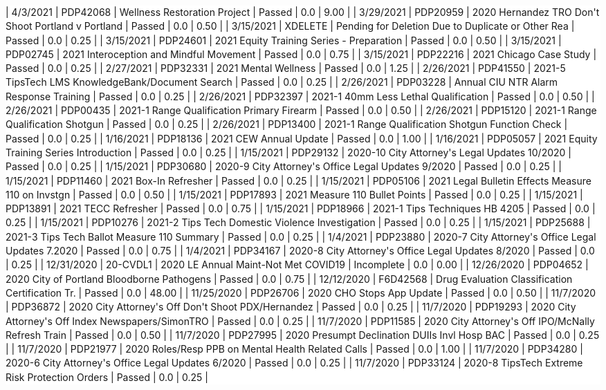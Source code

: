 | 4/3/2021 | PDP42068 | Wellness Restoration Project | Passed | 0.0 | 9.00 |
| 3/29/2021 | PDP20959 | 2020 Hernandez TRO Don't Shoot Portland v Portland | Passed | 0.0 | 0.50 |
| 3/15/2021 | XDELETE | Pending for Deletion Due to Duplicate or Other Rea | Passed | 0.0 | 0.25 |
| 3/15/2021 | PDP24601 | 2021 Equity Training Series - Preparation | Passed | 0.0 | 0.50 |
| 3/15/2021 | PDP02745 | 2021 Interoception and Mindful Movement | Passed | 0.0 | 0.75 |
| 3/15/2021 | PDP22216 | 2021 Chicago Case Study | Passed | 0.0 | 0.25 |
| 2/27/2021 | PDP32331 | 2021 Mental Wellness | Passed | 0.0 | 1.25 |
| 2/26/2021 | PDP41550 | 2021-5 TipsTech LMS KnowledgeBank/Document Search | Passed | 0.0 | 0.25 |
| 2/26/2021 | PDP03228 | Annual CIU NTR Alarm Response Training | Passed | 0.0 | 0.25 |
| 2/26/2021 | PDP32397 | 2021-1 40mm Less Lethal Qualification | Passed | 0.0 | 0.50 |
| 2/26/2021 | PDP00435 | 2021-1 Range Qualification Primary Firearm | Passed | 0.0 | 0.50 |
| 2/26/2021 | PDP15120 | 2021-1 Range Qualification Shotgun | Passed | 0.0 | 0.25 |
| 2/26/2021 | PDP13400 | 2021-1 Range Qualification Shotgun Function Check | Passed | 0.0 | 0.25 |
| 1/16/2021 | PDP18136 | 2021 CEW Annual Update | Passed | 0.0 | 1.00 |
| 1/16/2021 | PDP05057 | 2021 Equity Training Series Introduction | Passed | 0.0 | 0.25 |
| 1/15/2021 | PDP29132 | 2020-10 City Attorney's Legal Updates 10/2020 | Passed | 0.0 | 0.25 |
| 1/15/2021 | PDP30680 | 2020-9 City Attorney's Office Legal Updates 9/2020 | Passed | 0.0 | 0.25 |
| 1/15/2021 | PDP11460 | 2021 Box-In Refresher | Passed | 0.0 | 0.25 |
| 1/15/2021 | PDP05106 | 2021 Legal Bulletin Effects Measure 110 on Invstgn | Passed | 0.0 | 0.50 |
| 1/15/2021 | PDP17893 | 2021 Measure 110 Bullet Points | Passed | 0.0 | 0.25 |
| 1/15/2021 | PDP13891 | 2021 TECC Refresher | Passed | 0.0 | 0.75 |
| 1/15/2021 | PDP18966 | 2021-1 Tips Techniques HB 4205 | Passed | 0.0 | 0.25 |
| 1/15/2021 | PDP10276 | 2021-2 Tips  Tech Domestic Violence Investigation | Passed | 0.0 | 0.25 |
| 1/15/2021 | PDP25688 | 2021-3 Tips  Tech Ballot Measure 110 Summary | Passed | 0.0 | 0.25 |
| 1/4/2021 | PDP23880 | 2020-7 City Attorney's Office Legal Updates 7.2020 | Passed | 0.0 | 0.75 |
| 1/4/2021 | PDP34167 | 2020-8 City Attorney's Office Legal Updates 8/2020 | Passed | 0.0 | 0.25 |
| 12/31/2020 | 20-CVDL1 | 2020 LE Annual Maint-Not Met COVID19 | Incomplete | 0.0 | 0.00 |
| 12/26/2020 | PDP04652 | 2020 City of Portland Bloodborne Pathogens | Passed | 0.0 | 0.75 |
| 12/12/2020 | F6D42568 | Drug Evaluation  Classification Certification Tr. | Passed | 0.0 | 48.00 |
| 11/25/2020 | PDP26706 | 2020 CHO Stops App Update | Passed | 0.0 | 0.50 |
| 11/7/2020 | PDP36872 | 2020 City Attorney's Off Don't Shoot PDX/Hernandez | Passed | 0.0 | 0.25 |
| 11/7/2020 | PDP19293 | 2020 City Attorney's Off Index Newspapers/SimonTRO | Passed | 0.0 | 0.25 |
| 11/7/2020 | PDP11585 | 2020 City Attorney's Off IPO/McNally Refresh Train | Passed | 0.0 | 0.50 |
| 11/7/2020 | PDP27995 | 2020 Presumpt Declination DUIIs Invl Hosp BAC | Passed | 0.0 | 0.25 |
| 11/7/2020 | PDP21977 | 2020 Roles/Resp PPB on Mental Health Related Calls | Passed | 0.0 | 1.00 |
| 11/7/2020 | PDP34280 | 2020-6 City Attorney's Office Legal Updates 6/2020 | Passed | 0.0 | 0.25 |
| 11/7/2020 | PDP33124 | 2020-8 TipsTech Extreme Risk Protection Orders | Passed | 0.0 | 0.25 |